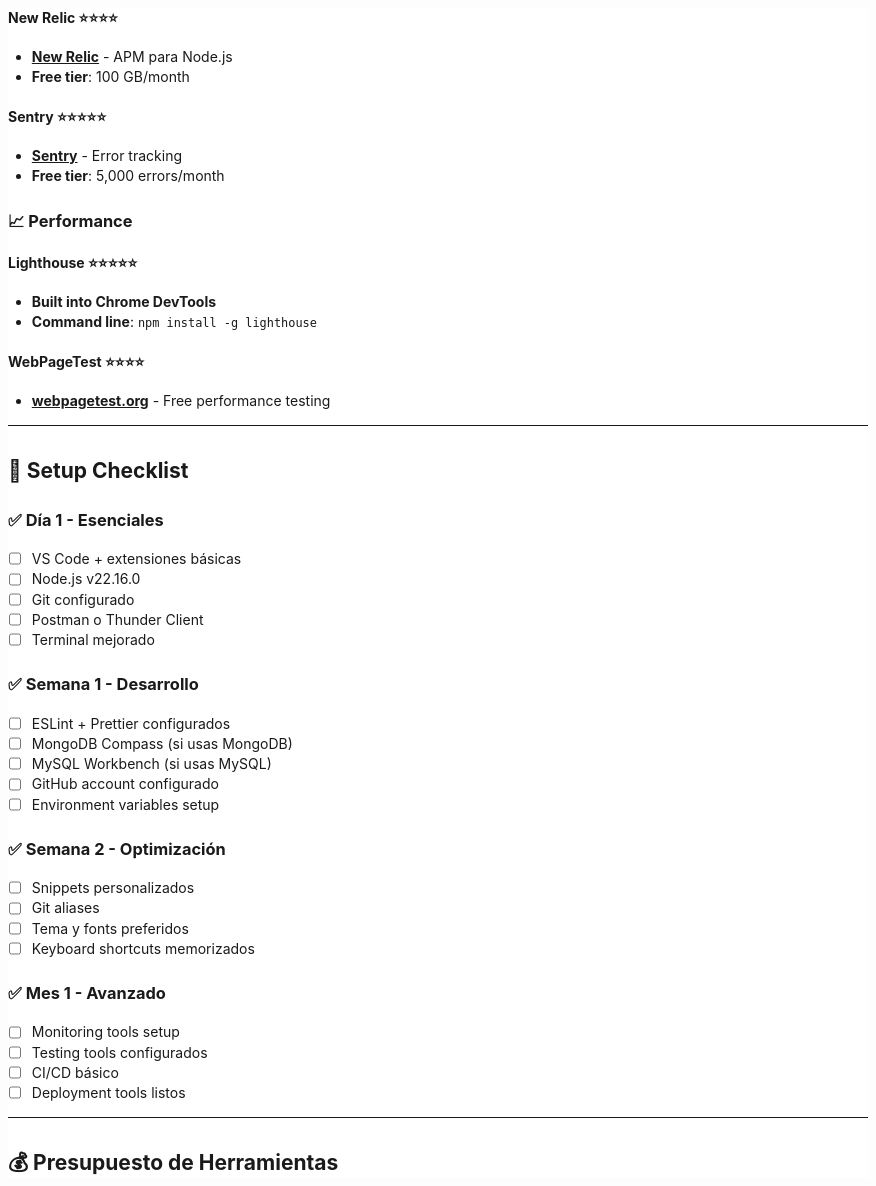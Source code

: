 #### **New Relic** ⭐⭐⭐⭐
- **[New Relic](https://newrelic.com/)** - APM para Node.js
- **Free tier**: 100 GB/month

#### **Sentry** ⭐⭐⭐⭐⭐
- **[Sentry](https://sentry.io/)** - Error tracking
- **Free tier**: 5,000 errors/month

### **📈 Performance**

#### **Lighthouse** ⭐⭐⭐⭐⭐
- **Built into Chrome DevTools**
- **Command line**: `npm install -g lighthouse`

#### **WebPageTest** ⭐⭐⭐⭐
- **[webpagetest.org](https://www.webpagetest.org/)** - Free performance testing

---

## 🎯 Setup Checklist

### **✅ Día 1 - Esenciales**
- [ ] VS Code + extensiones básicas
- [ ] Node.js v22.16.0
- [ ] Git configurado
- [ ] Postman o Thunder Client
- [ ] Terminal mejorado

### **✅ Semana 1 - Desarrollo**
- [ ] ESLint + Prettier configurados
- [ ] MongoDB Compass (si usas MongoDB)
- [ ] MySQL Workbench (si usas MySQL)
- [ ] GitHub account configurado
- [ ] Environment variables setup

### **✅ Semana 2 - Optimización**
- [ ] Snippets personalizados
- [ ] Git aliases
- [ ] Tema y fonts preferidos
- [ ] Keyboard shortcuts memorizados

### **✅ Mes 1 - Avanzado**
- [ ] Monitoring tools setup
- [ ] Testing tools configurados
- [ ] CI/CD básico
- [ ] Deployment tools listos

---

## 💰 Presupuesto de Herramientas
